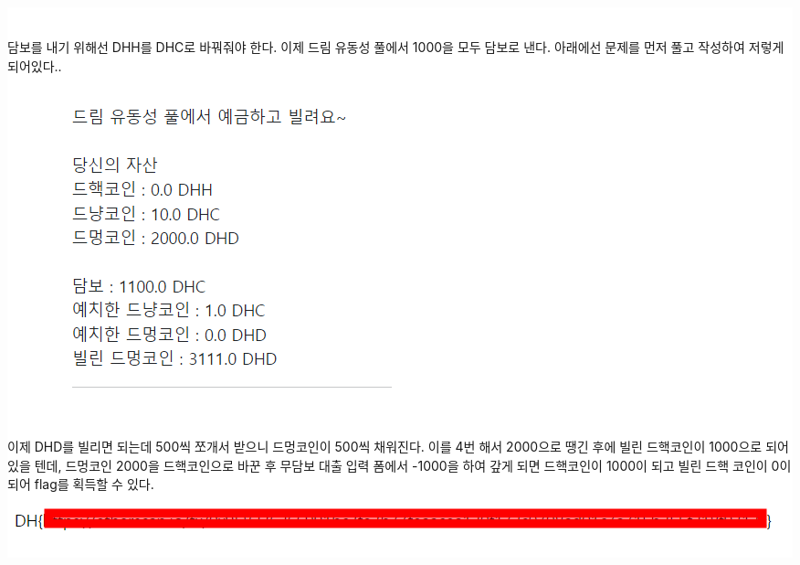 <br>

담보를 내기 위해선 DHH를 DHC로 바꿔줘야 한다. 이제 드림 유동성 풀에서 1000을 모두 담보로 낸다. 아래에선 문제를 먼저 풀고 작성하여 저렇게 되어있다.. 

![image-20240204175418678](/images/2024-02-04-out-of-money/image-20240204175418678.png)

<br>

이제 DHD를 빌리면 되는데 500씩 쪼개서 받으니 드멍코인이 500씩 채워진다. 이를 4번 해서 2000으로 땡긴 후에 빌린 드핵코인이 1000으로 되어 있을 텐데, 드멍코인 2000을 드핵코인으로 바꾼 후 무담보 대출 입력 폼에서 -1000을 하여 갚게 되면 드핵코인이 1000이 되고 빌린 드핵 코인이 0이 되어 flag를 획득할 수 있다.

![image-20240204175934956](/images/2024-02-04-out-of-money/image-20240204175934956.png)